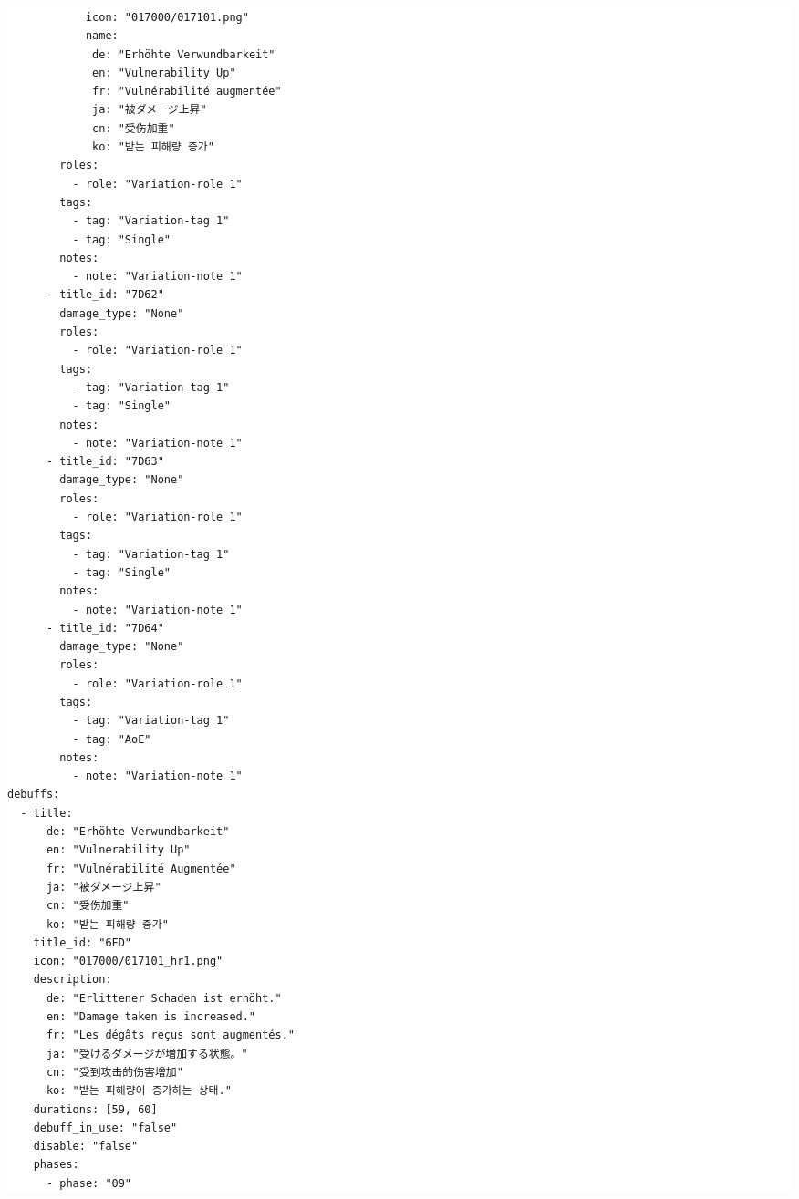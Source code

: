                 icon: "017000/017101.png"
                name:
                 de: "Erhöhte Verwundbarkeit"
                 en: "Vulnerability Up"
                 fr: "Vulnérabilité augmentée"
                 ja: "被ダメージ上昇"
                 cn: "受伤加重"
                 ko: "받는 피해량 증가"
            roles:
              - role: "Variation-role 1"
            tags:
              - tag: "Variation-tag 1"
              - tag: "Single"
            notes:
              - note: "Variation-note 1"
          - title_id: "7D62"
            damage_type: "None"
            roles:
              - role: "Variation-role 1"
            tags:
              - tag: "Variation-tag 1"
              - tag: "Single"
            notes:
              - note: "Variation-note 1"
          - title_id: "7D63"
            damage_type: "None"
            roles:
              - role: "Variation-role 1"
            tags:
              - tag: "Variation-tag 1"
              - tag: "Single"
            notes:
              - note: "Variation-note 1"
          - title_id: "7D64"
            damage_type: "None"
            roles:
              - role: "Variation-role 1"
            tags:
              - tag: "Variation-tag 1"
              - tag: "AoE"
            notes:
              - note: "Variation-note 1"
    debuffs:
      - title:
          de: "Erhöhte Verwundbarkeit"
          en: "Vulnerability Up"
          fr: "Vulnérabilité Augmentée"
          ja: "被ダメージ上昇"
          cn: "受伤加重"
          ko: "받는 피해량 증가"
        title_id: "6FD"
        icon: "017000/017101_hr1.png"
        description:
          de: "Erlittener Schaden ist erhöht."
          en: "Damage taken is increased."
          fr: "Les dégâts reçus sont augmentés."
          ja: "受けるダメージが増加する状態。"
          cn: "受到攻击的伤害增加"
          ko: "받는 피해량이 증가하는 상태."
        durations: [59, 60]
        debuff_in_use: "false"
        disable: "false"
        phases:
          - phase: "09"